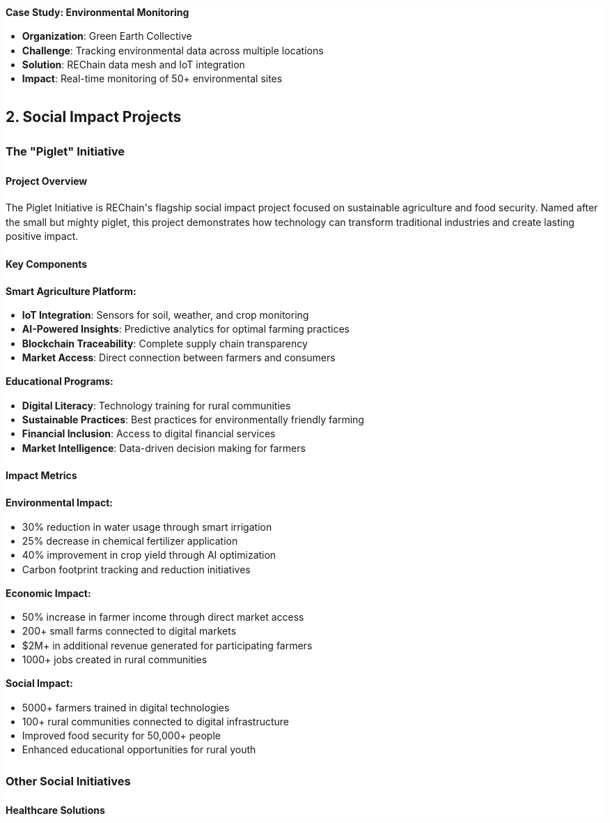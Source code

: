 **Case Study: Environmental Monitoring**
- **Organization**: Green Earth Collective
- **Challenge**: Tracking environmental data across multiple locations
- **Solution**: REChain data mesh and IoT integration
- **Impact**: Real-time monitoring of 50+ environmental sites

## 2. Social Impact Projects

### The "Piglet" Initiative

#### Project Overview

The Piglet Initiative is REChain's flagship social impact project focused on sustainable agriculture and food security. Named after the small but mighty piglet, this project demonstrates how technology can transform traditional industries and create lasting positive impact.

#### Key Components

**Smart Agriculture Platform:**
- **IoT Integration**: Sensors for soil, weather, and crop monitoring
- **AI-Powered Insights**: Predictive analytics for optimal farming practices
- **Blockchain Traceability**: Complete supply chain transparency
- **Market Access**: Direct connection between farmers and consumers

**Educational Programs:**
- **Digital Literacy**: Technology training for rural communities
- **Sustainable Practices**: Best practices for environmentally friendly farming
- **Financial Inclusion**: Access to digital financial services
- **Market Intelligence**: Data-driven decision making for farmers

#### Impact Metrics

**Environmental Impact:**
- 30% reduction in water usage through smart irrigation
- 25% decrease in chemical fertilizer application
- 40% improvement in crop yield through AI optimization
- Carbon footprint tracking and reduction initiatives

**Economic Impact:**
- 50% increase in farmer income through direct market access
- 200+ small farms connected to digital markets
- $2M+ in additional revenue generated for participating farmers
- 1000+ jobs created in rural communities

**Social Impact:**
- 5000+ farmers trained in digital technologies
- 100+ rural communities connected to digital infrastructure
- Improved food security for 50,000+ people
- Enhanced educational opportunities for rural youth

### Other Social Initiatives

#### Healthcare Solutions
